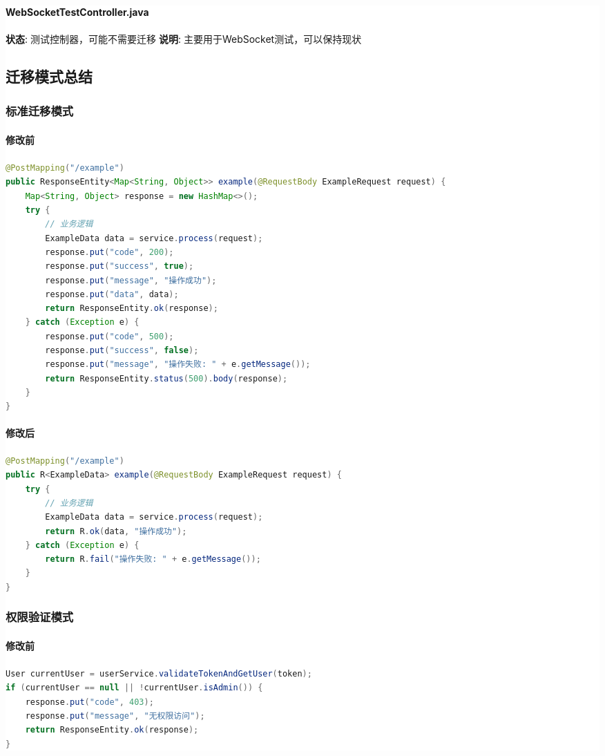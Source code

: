 #### WebSocketTestController.java
**状态**: 测试控制器，可能不需要迁移
**说明**: 主要用于WebSocket测试，可以保持现状

## 迁移模式总结

### 标准迁移模式

#### 修改前
```java
@PostMapping("/example")
public ResponseEntity<Map<String, Object>> example(@RequestBody ExampleRequest request) {
    Map<String, Object> response = new HashMap<>();
    try {
        // 业务逻辑
        ExampleData data = service.process(request);
        response.put("code", 200);
        response.put("success", true);
        response.put("message", "操作成功");
        response.put("data", data);
        return ResponseEntity.ok(response);
    } catch (Exception e) {
        response.put("code", 500);
        response.put("success", false);
        response.put("message", "操作失败: " + e.getMessage());
        return ResponseEntity.status(500).body(response);
    }
}
```

#### 修改后
```java
@PostMapping("/example")
public R<ExampleData> example(@RequestBody ExampleRequest request) {
    try {
        // 业务逻辑
        ExampleData data = service.process(request);
        return R.ok(data, "操作成功");
    } catch (Exception e) {
        return R.fail("操作失败: " + e.getMessage());
    }
}
```

### 权限验证模式

#### 修改前
```java
User currentUser = userService.validateTokenAndGetUser(token);
if (currentUser == null || !currentUser.isAdmin()) {
    response.put("code", 403);
    response.put("message", "无权限访问");
    return ResponseEntity.ok(response);
}
```
